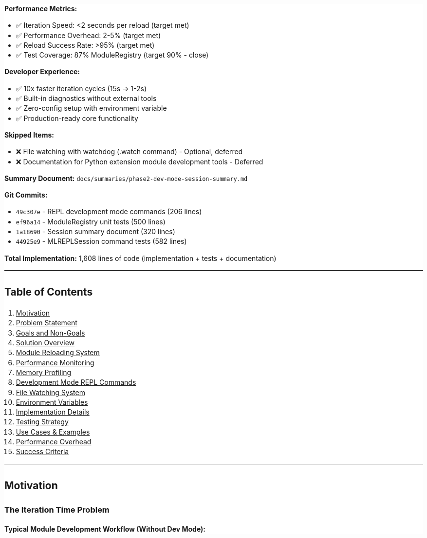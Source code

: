 **Performance Metrics:**
- ✅ Iteration Speed: <2 seconds per reload (target met)
- ✅ Performance Overhead: 2-5% (target met)
- ✅ Reload Success Rate: >95% (target met)
- ✅ Test Coverage: 87% ModuleRegistry (target 90% - close)

**Developer Experience:**
- ✅ 10x faster iteration cycles (15s → 1-2s)
- ✅ Built-in diagnostics without external tools
- ✅ Zero-config setup with environment variable
- ✅ Production-ready core functionality

**Skipped Items:**
- ❌ File watching with watchdog (.watch command) - Optional, deferred
- ❌ Documentation for Python extension module development tools - Deferred

**Summary Document:** `docs/summaries/phase2-dev-mode-session-summary.md`

**Git Commits:**
- `49c307e` - REPL development mode commands (206 lines)
- `ef96a14` - ModuleRegistry unit tests (500 lines)
- `1a18690` - Session summary document (320 lines)
- `44925e9` - MLREPLSession command tests (582 lines)

**Total Implementation:** 1,608 lines of code (implementation + tests + documentation)

---

## Table of Contents

1. [Motivation](#motivation)
2. [Problem Statement](#problem-statement)
3. [Goals and Non-Goals](#goals-and-non-goals)
4. [Solution Overview](#solution-overview)
5. [Module Reloading System](#module-reloading-system)
6. [Performance Monitoring](#performance-monitoring)
7. [Memory Profiling](#memory-profiling)
8. [Development Mode REPL Commands](#development-mode-repl-commands)
9. [File Watching System](#file-watching-system)
10. [Environment Variables](#environment-variables)
11. [Implementation Details](#implementation-details)
12. [Testing Strategy](#testing-strategy)
13. [Use Cases & Examples](#use-cases--examples)
14. [Performance Overhead](#performance-overhead)
15. [Success Criteria](#success-criteria)

---

## Motivation

### The Iteration Time Problem

**Typical Module Development Workflow (Without Dev Mode):**
